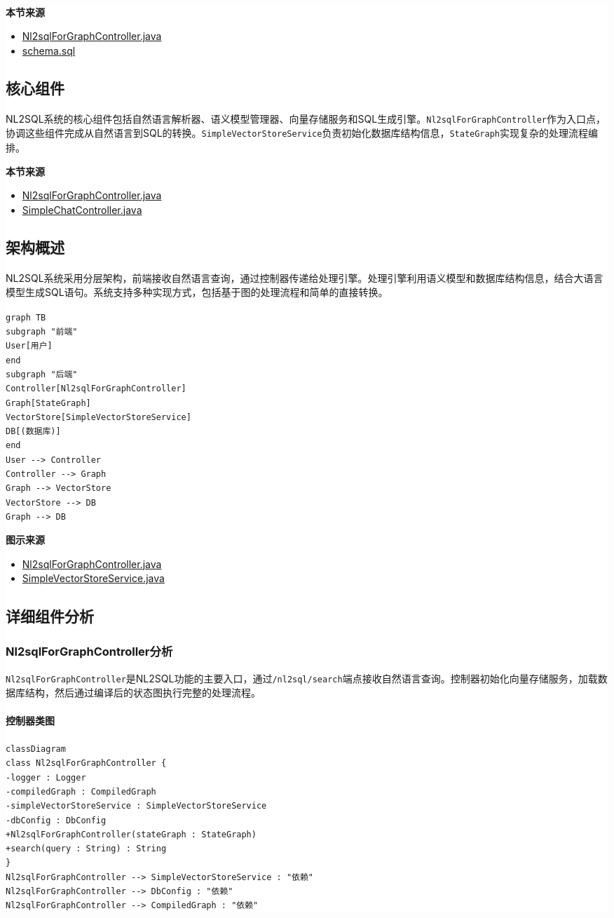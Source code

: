 **本节来源**  
- [Nl2sqlForGraphController.java](file://spring-ai-alibaba-nl2sql-example/chat/src/main/java/com.alibaba.cloud.ai.example/controller/Nl2sqlForGraphController.java)
- [schema.sql](file://spring-ai-alibaba-nl2sql-example/chat/sql/schema.sql)

## 核心组件
NL2SQL系统的核心组件包括自然语言解析器、语义模型管理器、向量存储服务和SQL生成引擎。`Nl2sqlForGraphController`作为入口点，协调这些组件完成从自然语言到SQL的转换。`SimpleVectorStoreService`负责初始化数据库结构信息，`StateGraph`实现复杂的处理流程编排。

**本节来源**  
- [Nl2sqlForGraphController.java](file://spring-ai-alibaba-nl2sql-example/chat/src/main/java/com.alibaba.cloud.ai.example/controller/Nl2sqlForGraphController.java)
- [SimpleChatController.java](file://spring-ai-alibaba-nl2sql-example/chat/src/main/java/com.alibaba.cloud.ai.example/controller/SimpleChatController.java)

## 架构概述
NL2SQL系统采用分层架构，前端接收自然语言查询，通过控制器传递给处理引擎。处理引擎利用语义模型和数据库结构信息，结合大语言模型生成SQL语句。系统支持多种实现方式，包括基于图的处理流程和简单的直接转换。

```mermaid
graph TB
subgraph "前端"
User[用户]
end
subgraph "后端"
Controller[Nl2sqlForGraphController]
Graph[StateGraph]
VectorStore[SimpleVectorStoreService]
DB[(数据库)]
end
User --> Controller
Controller --> Graph
Graph --> VectorStore
VectorStore --> DB
Graph --> DB
```

**图示来源**  
- [Nl2sqlForGraphController.java](file://spring-ai-alibaba-nl2sql-example/chat/src/main/java/com.alibaba.cloud.ai.example/controller/Nl2sqlForGraphController.java)
- [SimpleVectorStoreService.java](file://spring-ai-alibaba-nl2sql-example/chat/src/main/java/com.alibaba.cloud.ai.service.simple/SimpleVectorStoreService.java)

## 详细组件分析

### Nl2sqlForGraphController分析
`Nl2sqlForGraphController`是NL2SQL功能的主要入口，通过`/nl2sql/search`端点接收自然语言查询。控制器初始化向量存储服务，加载数据库结构，然后通过编译后的状态图执行完整的处理流程。

#### 控制器类图
```mermaid
classDiagram
class Nl2sqlForGraphController {
-logger : Logger
-compiledGraph : CompiledGraph
-simpleVectorStoreService : SimpleVectorStoreService
-dbConfig : DbConfig
+Nl2sqlForGraphController(stateGraph : StateGraph)
+search(query : String) : String
}
Nl2sqlForGraphController --> SimpleVectorStoreService : "依赖"
Nl2sqlForGraphController --> DbConfig : "依赖"
Nl2sqlForGraphController --> CompiledGraph : "依赖"
```